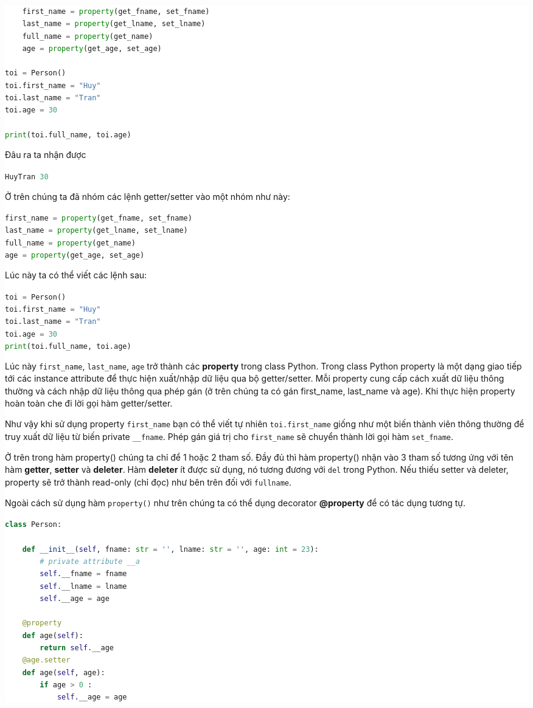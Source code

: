 ```python
    first_name = property(get_fname, set_fname)
    last_name = property(get_lname, set_lname)
    full_name = property(get_name)
    age = property(get_age, set_age)

toi = Person()
toi.first_name = "Huy"
toi.last_name = "Tran"
toi.age = 30

print(toi.full_name, toi.age)
```
Đâu ra ta nhận được
```python
HuyTran 30
```

Ở trên chúng ta đã nhóm các lệnh getter/setter vào một nhóm như này:
```python
first_name = property(get_fname, set_fname)
last_name = property(get_lname, set_lname)
full_name = property(get_name)
age = property(get_age, set_age)
```
Lúc này ta có thể viết các lệnh sau:
```python
toi = Person()
toi.first_name = "Huy"
toi.last_name = "Tran"
toi.age = 30
print(toi.full_name, toi.age)
```
Lúc này `first_name`, `last_name`, `age` trở thành các **property** trong class Python. Trong class Python property là một dạng giao tiếp tới các instance attribute để thực hiện xuất/nhập dữ liệu qua bộ getter/setter. Mỗi property cung cấp cách xuất dữ liệu thông thường và cách nhập dữ liệu thông qua phép gán (ở trên chúng ta có gán first_name, last_name và age). Khi thực hiện property hoàn toàn che đi lời gọi hàm getter/setter.

Như vậy khi sử dụng property `first_name` bạn có thể viết tự nhiên `toi.first_name` giống như một biến thành viên thông thường để truy xuất dữ liệu từ biến private `__fname`. Phép gán giá trị cho `first_name` sẽ chuyển thành lời gọi hàm `set_fname`.

Ở trên trong hàm property() chúng ta chỉ để 1 hoặc 2 tham số. Đầy đủ thì hàm property() nhận vào 3 tham số tương ứng với tên hàm **getter**, **setter** và **deleter**. Hàm **deleter** ít được sử dụng, nó tương đương với `del` trong Python. Nếu thiếu setter và deleter, property sẽ trở thành read-only (chỉ đọc) như bên trên đối với `fullname`.

Ngoài cách sử dụng hàm `property()` như trên chúng ta có thể dụng decorator **@property** để có tác dụng tương tự.

```python
class Person:

    def __init__(self, fname: str = '', lname: str = '', age: int = 23):
        # private attribute __a
        self.__fname = fname
        self.__lname = lname
        self.__age = age

    @property
    def age(self):
        return self.__age
    @age.setter
    def age(self, age):
        if age > 0 :
            self.__age = age

```